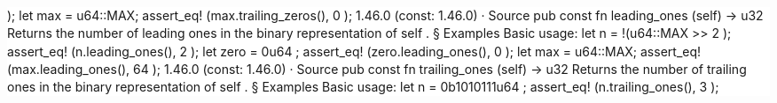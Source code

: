 );
let
max = u64::MAX;
assert_eq!
(max.trailing_zeros(),
0
);
1.46.0 (const: 1.46.0)
·
Source
pub const fn
leading_ones
(self) ->
u32
Returns the number of leading ones in the binary representation of
self
.
§
Examples
Basic usage:
let
n = !(u64::MAX >>
2
);
assert_eq!
(n.leading_ones(),
2
);
let
zero =
0u64
;
assert_eq!
(zero.leading_ones(),
0
);
let
max = u64::MAX;
assert_eq!
(max.leading_ones(),
64
);
1.46.0 (const: 1.46.0)
·
Source
pub const fn
trailing_ones
(self) ->
u32
Returns the number of trailing ones in the binary representation
of
self
.
§
Examples
Basic usage:
let
n =
0b1010111u64
;
assert_eq!
(n.trailing_ones(),
3
);